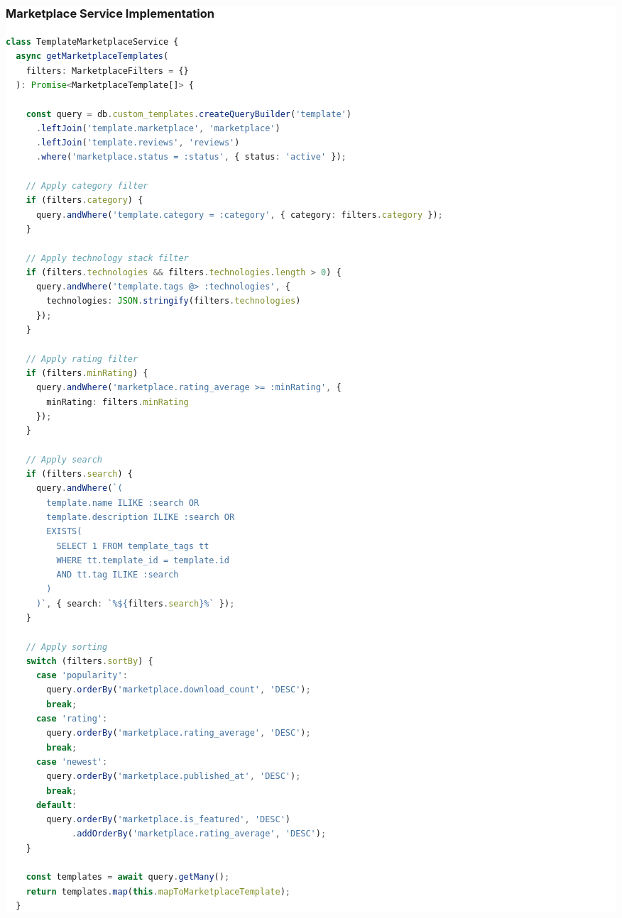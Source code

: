 ### Marketplace Service Implementation
```typescript
class TemplateMarketplaceService {
  async getMarketplaceTemplates(
    filters: MarketplaceFilters = {}
  ): Promise<MarketplaceTemplate[]> {
    
    const query = db.custom_templates.createQueryBuilder('template')
      .leftJoin('template.marketplace', 'marketplace')
      .leftJoin('template.reviews', 'reviews')
      .where('marketplace.status = :status', { status: 'active' });

    // Apply category filter
    if (filters.category) {
      query.andWhere('template.category = :category', { category: filters.category });
    }

    // Apply technology stack filter
    if (filters.technologies && filters.technologies.length > 0) {
      query.andWhere('template.tags @> :technologies', { 
        technologies: JSON.stringify(filters.technologies) 
      });
    }

    // Apply rating filter
    if (filters.minRating) {
      query.andWhere('marketplace.rating_average >= :minRating', { 
        minRating: filters.minRating 
      });
    }

    // Apply search
    if (filters.search) {
      query.andWhere(`(
        template.name ILIKE :search OR 
        template.description ILIKE :search OR 
        EXISTS(
          SELECT 1 FROM template_tags tt 
          WHERE tt.template_id = template.id 
          AND tt.tag ILIKE :search
        )
      )`, { search: `%${filters.search}%` });
    }

    // Apply sorting
    switch (filters.sortBy) {
      case 'popularity':
        query.orderBy('marketplace.download_count', 'DESC');
        break;
      case 'rating':
        query.orderBy('marketplace.rating_average', 'DESC');
        break;
      case 'newest':
        query.orderBy('marketplace.published_at', 'DESC');
        break;
      default:
        query.orderBy('marketplace.is_featured', 'DESC')
             .addOrderBy('marketplace.rating_average', 'DESC');
    }

    const templates = await query.getMany();
    return templates.map(this.mapToMarketplaceTemplate);
  }
```